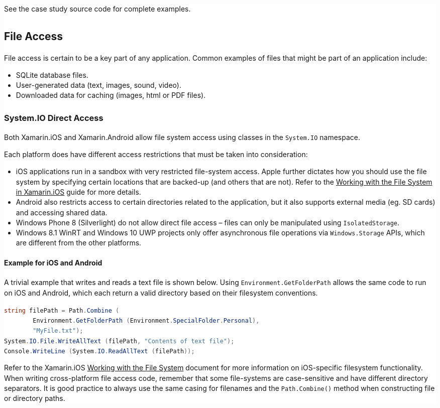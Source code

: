 See the case study source code for complete examples.



## File Access

File access is certain to be a key part of any application. Common examples
of files that might be part of an application include:

-  SQLite database files.
-  User-generated data (text, images, sound, video).
-  Downloaded data for caching (images, html or PDF files).




### System.IO Direct Access

Both Xamarin.iOS and Xamarin.Android allow file system access using classes in
the `System.IO` namespace.

Each platform does have different access restrictions that must be taken into
consideration:

-  iOS applications run in a sandbox with very restricted file-system access. Apple further dictates how you should use the file system by specifying certain locations that are backed-up (and others that are not). Refer to the  [Working with the File System in Xamarin.iOS](~/ios/app-fundamentals/file-system.md) guide for more details.
-  Android also restricts access to certain directories related to the application, but it also supports external media (eg. SD cards) and accessing shared data.
-  Windows Phone 8 (Silverlight) do not allow direct file access – files can
  only be manipulated using `IsolatedStorage`.
-  Windows 8.1 WinRT and Windows 10 UWP projects only offer asynchronous file
  operations via `Windows.Storage` APIs, which are different from the other platforms.

#### Example for iOS and Android

A trivial example that writes and reads a text file is shown below.
Using `Environment.GetFolderPath` allows the same code to run on iOS and
Android, which each return a valid directory based on their filesystem
conventions.

```csharp
string filePath = Path.Combine (
        Environment.GetFolderPath (Environment.SpecialFolder.Personal),
        "MyFile.txt");
System.IO.File.WriteAllText (filePath, "Contents of text file");
Console.WriteLine (System.IO.ReadAllText (filePath));
```

Refer to the Xamarin.iOS [Working with the File System](~/ios/app-fundamentals/file-system.md) document for more information on iOS-specific filesystem
functionality. When writing cross-platform file access code, remember that some
file-systems are case-sensitive and have different directory separators. It is
good practice to always use the same casing for filenames and the `Path.Combine()` method when constructing file or directory
paths.
